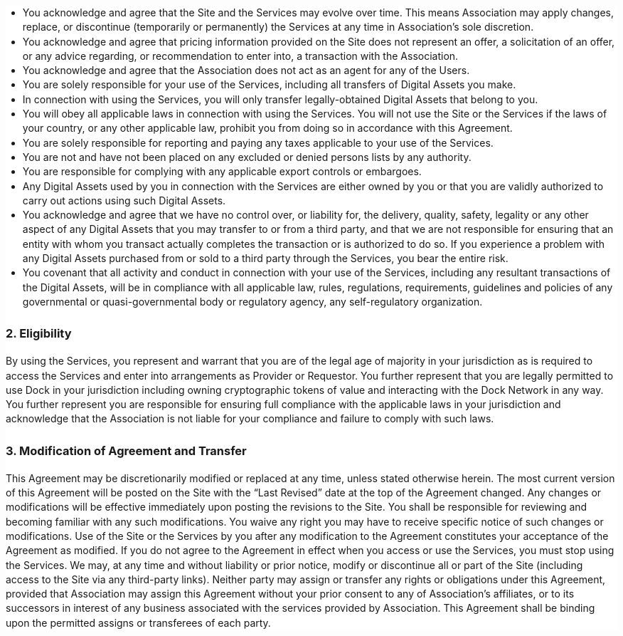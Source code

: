 * You acknowledge and agree that the Site and the Services may evolve over time. This means Association may apply changes, replace, or discontinue \(temporarily or permanently\) the Services at any time in Association’s sole discretion.
* You acknowledge and agree that pricing information provided on the Site does not represent an offer, a solicitation of an offer, or any advice regarding, or recommendation to enter into, a transaction with the Association.
* You acknowledge and agree that the Association does not act as an agent for any of the Users.
* You are solely responsible for your use of the Services, including all transfers of Digital Assets you make.
* In connection with using the Services, you will only transfer legally-obtained Digital Assets that belong to you.
* You will obey all applicable laws in connection with using the Services. You will not use the Site or the Services if the laws of your country, or any other applicable law, prohibit you from doing so in accordance with this Agreement.
* You are solely responsible for reporting and paying any taxes applicable to your use of the Services.
* You are not and have not been placed on any excluded or denied persons lists by any authority.
* You are responsible for complying with any applicable export controls or embargoes.
* Any Digital Assets used by you in connection with the Services are either owned by you or that you are validly authorized to carry out actions using such Digital Assets.
* You acknowledge and agree that we have no control over, or liability for, the delivery, quality, safety, legality or any other aspect of any Digital Assets that you may transfer to or from a third party, and that we are not responsible for ensuring that an entity with whom you transact actually completes the transaction or is authorized to do so. If you experience a problem with any Digital Assets purchased from or sold to a third party through the Services, you bear the entire risk.
* You covenant that all activity and conduct in connection with your use of the Services, including any resultant transactions of the Digital Assets, will be in compliance with all applicable law, rules, regulations, requirements, guidelines and policies of any governmental or quasi-governmental body or regulatory agency, any self-regulatory organization.

### 2. Eligibility

By using the Services, you represent and warrant that you are of the legal age of majority in your jurisdiction as is required to access the Services and enter into arrangements as Provider or Requestor. You further represent that you are legally permitted to use Dock in your jurisdiction including owning cryptographic tokens of value and interacting with the Dock Network in any way. You further represent you are responsible for ensuring full compliance with the applicable laws in your jurisdiction and acknowledge that the Association is not liable for your compliance and failure to comply with such laws.

### 3. Modification of Agreement and Transfer

This Agreement may be discretionarily modified or replaced at any time, unless stated otherwise herein. The most current version of this Agreement will be posted on the Site with the “Last Revised” date at the top of the Agreement changed. Any changes or modifications will be effective immediately upon posting the revisions to the Site. You shall be responsible for reviewing and becoming familiar with any such modifications. You waive any right you may have to receive specific notice of such changes or modifications. Use of the Site or the Services by you after any modification to the Agreement constitutes your acceptance of the Agreement as modified. If you do not agree to the Agreement in effect when you access or use the Services, you must stop using the Services. We may, at any time and without liability or prior notice, modify or discontinue all or part of the Site \(including access to the Site via any third-party links\). Neither party may assign or transfer any rights or obligations under this Agreement, provided that Association may assign this Agreement without your prior consent to any of Association’s affiliates, or to its successors in interest of any business associated with the services provided by Association. This Agreement shall be binding upon the permitted assigns or transferees of each party.
